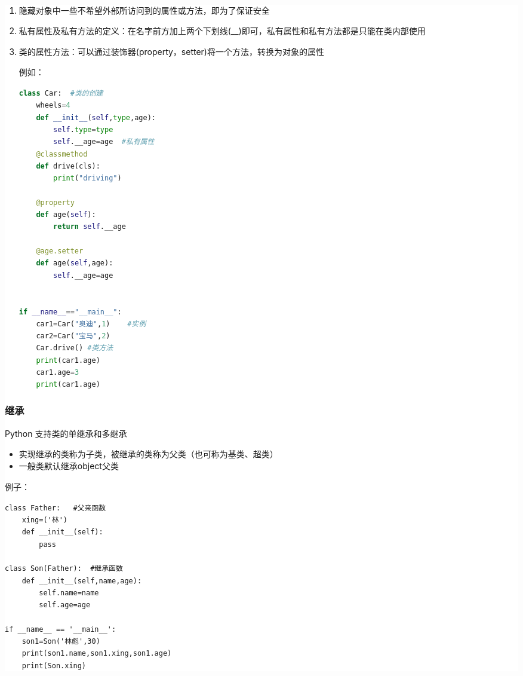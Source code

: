 1. 隐藏对象中一些不希望外部所访问到的属性或方法，即为了保证安全

2. 私有属性及私有方法的定义：在名字前方加上两个下划线(__)即可，私有属性和私有方法都是只能在类内部使用

3. 类的属性方法：可以通过装饰器(property，setter)将一个方法，转换为对象的属性

   例如：

   ```python
   class Car:  #类的创建
       wheels=4
       def __init__(self,type,age):
           self.type=type
           self.__age=age  #私有属性
       @classmethod
       def drive(cls):
           print("driving")
   
       @property
       def age(self):
           return self.__age
   
       @age.setter
       def age(self,age):
           self.__age=age
   
   
   if __name__=="__main__":
       car1=Car("奥迪",1)    #实例
       car2=Car("宝马",2)
       Car.drive() #类方法
       print(car1.age)
       car1.age=3
       print(car1.age)
   ```

### 继承

Python 支持类的单继承和多继承

- 实现继承的类称为子类，被继承的类称为父类（也可称为基类、超类）
- 一般类默认继承object父类

例子：

```
class Father:	#父亲函数
    xing=('林')
    def __init__(self):
        pass

class Son(Father):	#继承函数
    def __init__(self,name,age):
        self.name=name
        self.age=age

if __name__ == '__main__':
    son1=Son('林彪',30)
    print(son1.name,son1.xing,son1.age)
    print(Son.xing)
```

